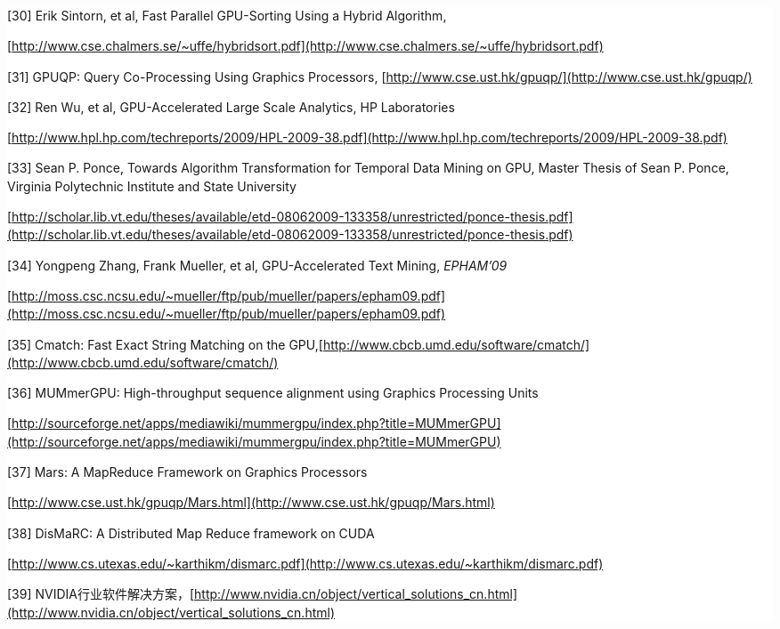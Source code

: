 [30] Erik Sintorn, et al, Fast Parallel GPU-Sorting Using a Hybrid Algorithm,

[http://www.cse.chalmers.se/~uffe/hybridsort.pdf](http://www.cse.chalmers.se/~uffe/hybridsort.pdf)

[31] GPUQP: Query Co-Processing Using Graphics Processors, [http://www.cse.ust.hk/gpuqp/](http://www.cse.ust.hk/gpuqp/)

[32] Ren Wu, et al, GPU-Accelerated Large Scale Analytics, HP Laboratories

[http://www.hpl.hp.com/techreports/2009/HPL-2009-38.pdf](http://www.hpl.hp.com/techreports/2009/HPL-2009-38.pdf)

[33] Sean P. Ponce, Towards Algorithm Transformation for Temporal Data Mining on GPU, Master Thesis of Sean P. Ponce, Virginia Polytechnic Institute and State University

[http://scholar.lib.vt.edu/theses/available/etd-08062009-133358/unrestricted/ponce-thesis.pdf](http://scholar.lib.vt.edu/theses/available/etd-08062009-133358/unrestricted/ponce-thesis.pdf)

[34] Yongpeng Zhang, Frank Mueller, et al, GPU-Accelerated Text Mining, *EPHAM’09*

[http://moss.csc.ncsu.edu/~mueller/ftp/pub/mueller/papers/epham09.pdf](http://moss.csc.ncsu.edu/~mueller/ftp/pub/mueller/papers/epham09.pdf)

[35] Cmatch: Fast Exact String Matching on the GPU,[http://www.cbcb.umd.edu/software/cmatch/](http://www.cbcb.umd.edu/software/cmatch/)

[36] MUMmerGPU: High-throughput sequence alignment using Graphics Processing Units

[http://sourceforge.net/apps/mediawiki/mummergpu/index.php?title=MUMmerGPU](http://sourceforge.net/apps/mediawiki/mummergpu/index.php?title=MUMmerGPU)

[37] Mars: A MapReduce Framework on Graphics Processors

[http://www.cse.ust.hk/gpuqp/Mars.html](http://www.cse.ust.hk/gpuqp/Mars.html)

[38] DisMaRC: A Distributed Map Reduce framework on CUDA

[http://www.cs.utexas.edu/~karthikm/dismarc.pdf](http://www.cs.utexas.edu/~karthikm/dismarc.pdf)

[39] NVIDIA行业软件解决方案，[http://www.nvidia.cn/object/vertical_solutions_cn.html](http://www.nvidia.cn/object/vertical_solutions_cn.html)




